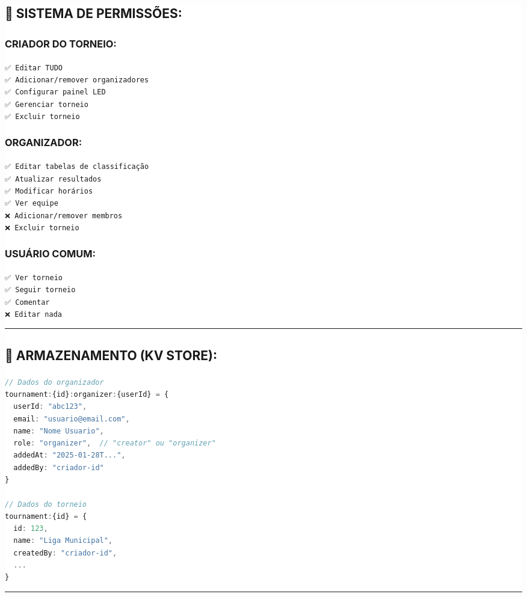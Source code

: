 ## 🔐 **SISTEMA DE PERMISSÕES:**

### **CRIADOR DO TORNEIO:**
```
✅ Editar TUDO
✅ Adicionar/remover organizadores
✅ Configurar painel LED
✅ Gerenciar torneio
✅ Excluir torneio
```

### **ORGANIZADOR:**
```
✅ Editar tabelas de classificação
✅ Atualizar resultados
✅ Modificar horários
✅ Ver equipe
❌ Adicionar/remover membros
❌ Excluir torneio
```

### **USUÁRIO COMUM:**
```
✅ Ver torneio
✅ Seguir torneio
✅ Comentar
❌ Editar nada
```

---

## 💾 **ARMAZENAMENTO (KV STORE):**

```typescript
// Dados do organizador
tournament:{id}:organizer:{userId} = {
  userId: "abc123",
  email: "usuario@email.com", 
  name: "Nome Usuario",
  role: "organizer",  // "creator" ou "organizer"
  addedAt: "2025-01-28T...",
  addedBy: "criador-id"
}

// Dados do torneio
tournament:{id} = {
  id: 123,
  name: "Liga Municipal",
  createdBy: "criador-id",
  ...
}
```

---